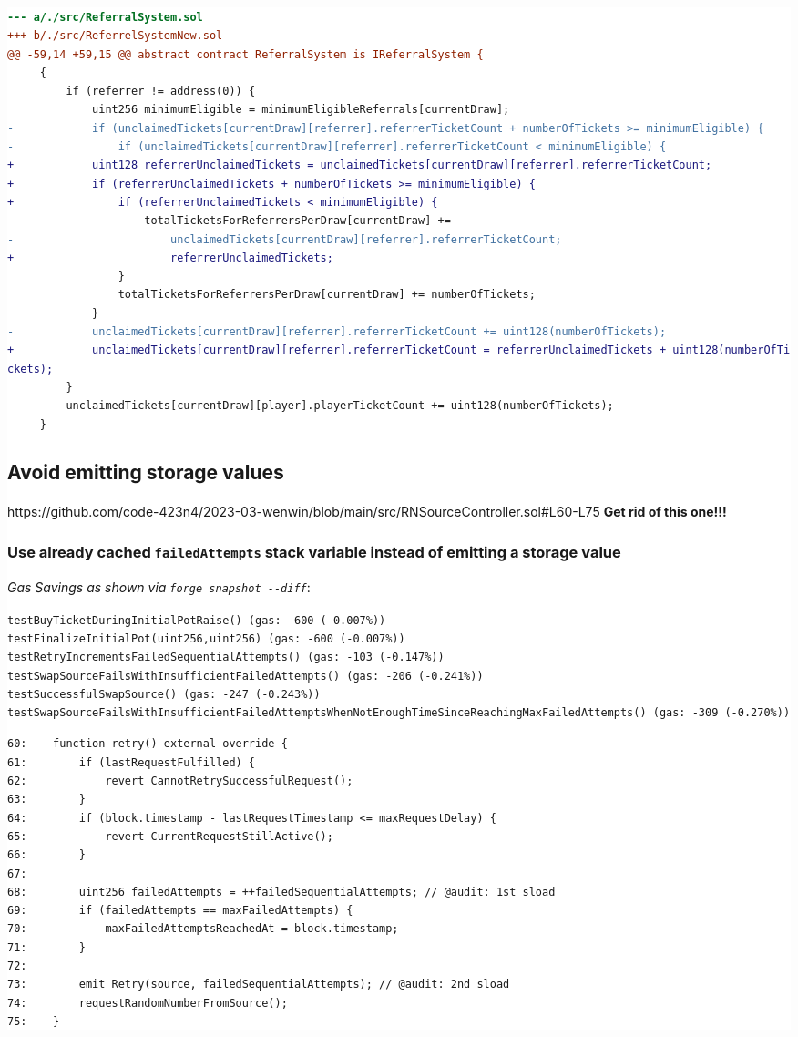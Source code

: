 ```diff
--- a/./src/ReferralSystem.sol
+++ b/./src/ReferrelSystemNew.sol
@@ -59,14 +59,15 @@ abstract contract ReferralSystem is IReferralSystem {
     {
         if (referrer != address(0)) {
             uint256 minimumEligible = minimumEligibleReferrals[currentDraw];
-            if (unclaimedTickets[currentDraw][referrer].referrerTicketCount + numberOfTickets >= minimumEligible) {
-                if (unclaimedTickets[currentDraw][referrer].referrerTicketCount < minimumEligible) {
+            uint128 referrerUnclaimedTickets = unclaimedTickets[currentDraw][referrer].referrerTicketCount;
+            if (referrerUnclaimedTickets + numberOfTickets >= minimumEligible) {
+                if (referrerUnclaimedTickets < minimumEligible) {
                     totalTicketsForReferrersPerDraw[currentDraw] +=
-                        unclaimedTickets[currentDraw][referrer].referrerTicketCount;
+                        referrerUnclaimedTickets;
                 }
                 totalTicketsForReferrersPerDraw[currentDraw] += numberOfTickets;
             }
-            unclaimedTickets[currentDraw][referrer].referrerTicketCount += uint128(numberOfTickets);
+            unclaimedTickets[currentDraw][referrer].referrerTicketCount = referrerUnclaimedTickets + uint128(numberOfTickets);
         }
         unclaimedTickets[currentDraw][player].playerTicketCount += uint128(numberOfTickets);
     }
```

## Avoid emitting storage values

https://github.com/code-423n4/2023-03-wenwin/blob/main/src/RNSourceController.sol#L60-L75 **Get rid of this one!!!**

### Use already cached `failedAttempts` stack variable instead of emitting a storage value

*Gas Savings as shown via `forge snapshot --diff`*:
```
testBuyTicketDuringInitialPotRaise() (gas: -600 (-0.007%))
testFinalizeInitialPot(uint256,uint256) (gas: -600 (-0.007%))
testRetryIncrementsFailedSequentialAttempts() (gas: -103 (-0.147%))
testSwapSourceFailsWithInsufficientFailedAttempts() (gas: -206 (-0.241%))
testSuccessfulSwapSource() (gas: -247 (-0.243%))
testSwapSourceFailsWithInsufficientFailedAttemptsWhenNotEnoughTimeSinceReachingMaxFailedAttempts() (gas: -309 (-0.270%))
```
```solidity
60:    function retry() external override {
61:        if (lastRequestFulfilled) {
62:            revert CannotRetrySuccessfulRequest();
63:        }
64:        if (block.timestamp - lastRequestTimestamp <= maxRequestDelay) {
65:            revert CurrentRequestStillActive();
66:        }
67:
68:        uint256 failedAttempts = ++failedSequentialAttempts; // @audit: 1st sload
69:        if (failedAttempts == maxFailedAttempts) {
70:            maxFailedAttemptsReachedAt = block.timestamp;
71:        }
72:
73:        emit Retry(source, failedSequentialAttempts); // @audit: 2nd sload
74:        requestRandomNumberFromSource();
75:    }
```